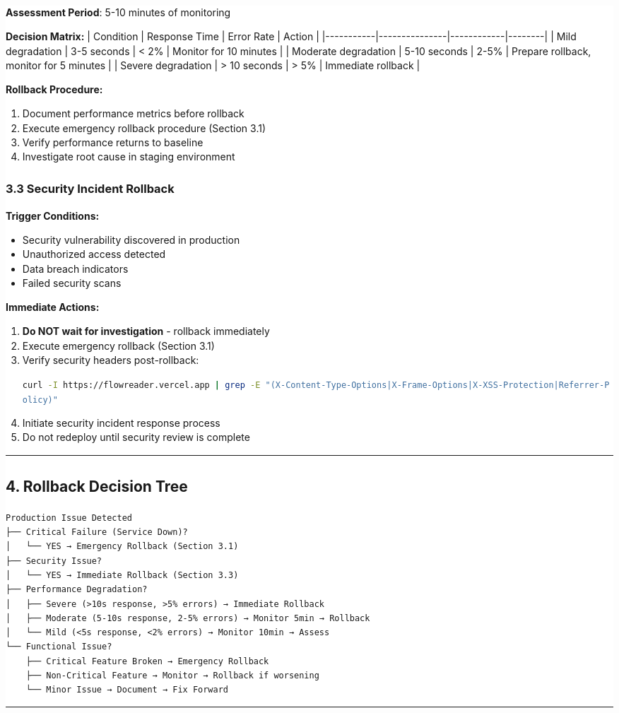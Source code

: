 **Assessment Period**: 5-10 minutes of monitoring

**Decision Matrix:**
| Condition | Response Time | Error Rate | Action |
|-----------|---------------|------------|--------|
| Mild degradation | 3-5 seconds | < 2% | Monitor for 10 minutes |
| Moderate degradation | 5-10 seconds | 2-5% | Prepare rollback, monitor for 5 minutes |
| Severe degradation | > 10 seconds | > 5% | Immediate rollback |

**Rollback Procedure:**
1. Document performance metrics before rollback
2. Execute emergency rollback procedure (Section 3.1)
3. Verify performance returns to baseline
4. Investigate root cause in staging environment

### 3.3 Security Incident Rollback

**Trigger Conditions:**
- Security vulnerability discovered in production
- Unauthorized access detected
- Data breach indicators
- Failed security scans

**Immediate Actions:**
1. **Do NOT wait for investigation** - rollback immediately
2. Execute emergency rollback (Section 3.1)
3. Verify security headers post-rollback:
   ```bash
   curl -I https://flowreader.vercel.app | grep -E "(X-Content-Type-Options|X-Frame-Options|X-XSS-Protection|Referrer-Policy)"
   ```
4. Initiate security incident response process
5. Do not redeploy until security review is complete

---

## 4. Rollback Decision Tree

```
Production Issue Detected
├── Critical Failure (Service Down)?
│   └── YES → Emergency Rollback (Section 3.1)
├── Security Issue?
│   └── YES → Immediate Rollback (Section 3.3)
├── Performance Degradation?
│   ├── Severe (>10s response, >5% errors) → Immediate Rollback
│   ├── Moderate (5-10s response, 2-5% errors) → Monitor 5min → Rollback
│   └── Mild (<5s response, <2% errors) → Monitor 10min → Assess
└── Functional Issue?
    ├── Critical Feature Broken → Emergency Rollback
    ├── Non-Critical Feature → Monitor → Rollback if worsening
    └── Minor Issue → Document → Fix Forward
```

---